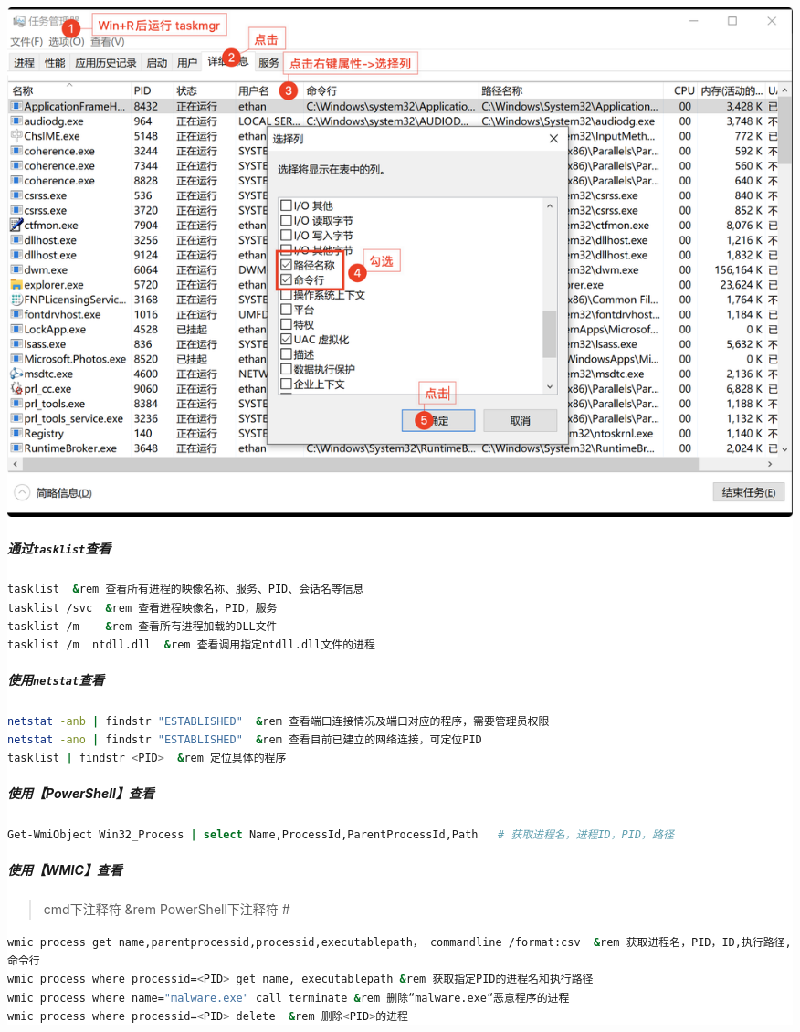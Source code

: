 ![25bb93aee114f9016ae6f6d53bbdeba9.png](../_resources/46b967b2cc814f4da8a9d28ce5ffae0f.png)


##### 通过`tasklist`查看
```zsh
tasklist  &rem 查看所有进程的映像名称、服务、PID、会话名等信息
tasklist /svc  &rem 查看进程映像名，PID，服务
tasklist /m    &rem 查看所有进程加载的DLL文件
tasklist /m  ntdll.dll  &rem 查看调用指定ntdll.dll文件的进程
```
##### 使用`netstat`查看
```zsh
netstat -anb | findstr "ESTABLISHED"  &rem 查看端口连接情况及端口对应的程序，需要管理员权限
netstat -ano | findstr "ESTABLISHED"  &rem 查看目前已建立的网络连接，可定位PID
tasklist | findstr <PID>  &rem 定位具体的程序
```
##### 使用【PowerShell】查看
```zsh
Get-WmiObject Win32_Process | select Name,ProcessId,ParentProcessId,Path   # 获取进程名，进程ID，PID，路径
```

##### 使用【WMIC】查看
>cmd下注释符 &rem     PowerShell下注释符 #
```zsh
wmic process get name,parentprocessid,processid,executablepath， commandline /format:csv  &rem 获取进程名，PID，ID,执行路径,命令行
wmic process where processid=<PID> get name, executablepath &rem 获取指定PID的进程名和执行路径
wmic process where name="malware.exe" call terminate &rem 删除“malware.exe“恶意程序的进程
wmic process where processid=<PID> delete  &rem 删除<PID>的进程
```
